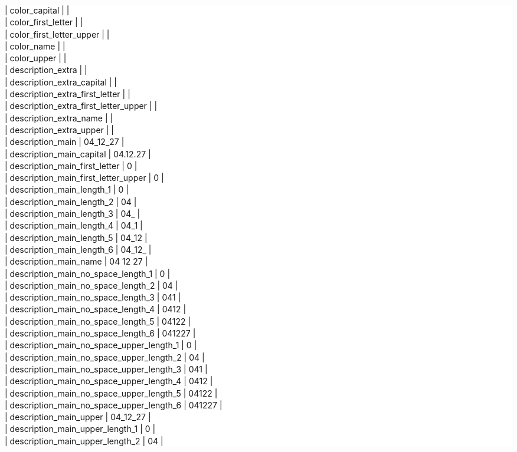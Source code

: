| color_capital |  |  
| color_first_letter |  |  
| color_first_letter_upper |  |  
| color_name |  |  
| color_upper |  |  
| description_extra |  |  
| description_extra_capital |  |  
| description_extra_first_letter |  |  
| description_extra_first_letter_upper |  |  
| description_extra_name |  |  
| description_extra_upper |  |  
| description_main | 04_12_27 |  
| description_main_capital | 04.12.27 |  
| description_main_first_letter | 0 |  
| description_main_first_letter_upper | 0 |  
| description_main_length_1 | 0 |  
| description_main_length_2 | 04 |  
| description_main_length_3 | 04_ |  
| description_main_length_4 | 04_1 |  
| description_main_length_5 | 04_12 |  
| description_main_length_6 | 04_12_ |  
| description_main_name | 04 12 27 |  
| description_main_no_space_length_1 | 0 |  
| description_main_no_space_length_2 | 04 |  
| description_main_no_space_length_3 | 041 |  
| description_main_no_space_length_4 | 0412 |  
| description_main_no_space_length_5 | 04122 |  
| description_main_no_space_length_6 | 041227 |  
| description_main_no_space_upper_length_1 | 0 |  
| description_main_no_space_upper_length_2 | 04 |  
| description_main_no_space_upper_length_3 | 041 |  
| description_main_no_space_upper_length_4 | 0412 |  
| description_main_no_space_upper_length_5 | 04122 |  
| description_main_no_space_upper_length_6 | 041227 |  
| description_main_upper | 04_12_27 |  
| description_main_upper_length_1 | 0 |  
| description_main_upper_length_2 | 04 |  